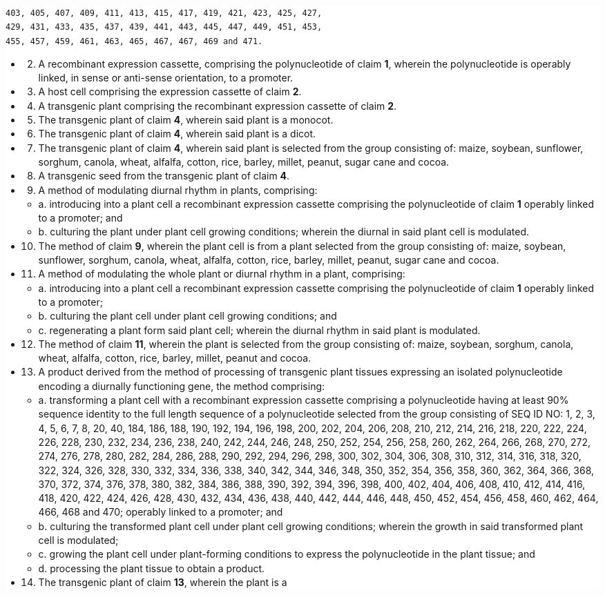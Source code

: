     403, 405, 407, 409, 411, 413, 415, 417, 419, 421, 423, 425, 427,
    429, 431, 433, 435, 437, 439, 441, 443, 445, 447, 449, 451, 453,
    455, 457, 459, 461, 463, 465, 467, 467, 469 and 471.
- 2. A recombinant expression cassette, comprising the polynucleotide of
  claim **1**, wherein the polynucleotide is operably linked, in sense
  or anti-sense orientation, to a promoter.
- 3. A host cell comprising the expression cassette of claim **2**.
- 4. A transgenic plant comprising the recombinant expression cassette
  of claim **2**.
- 5. The transgenic plant of claim **4**, wherein said plant is a
  monocot.
- 6. The transgenic plant of claim **4**, wherein said plant is a dicot.
- 7. The transgenic plant of claim **4**, wherein said plant is selected
  from the group consisting of: maize, soybean, sunflower, sorghum,
  canola, wheat, alfalfa, cotton, rice, barley, millet, peanut, sugar
  cane and cocoa.
- 8. A transgenic seed from the transgenic plant of claim **4**.
- 9. A method of modulating diurnal rhythm in plants, comprising:
  - a. introducing into a plant cell a recombinant expression cassette
    comprising the polynucleotide of claim **1** operably linked to a
    promoter; and
  - b. culturing the plant under plant cell growing conditions; wherein
    the diurnal in said plant cell is modulated.
- 10. The method of claim **9**, wherein the plant cell is from a plant
  selected from the group consisting of: maize, soybean, sunflower,
  sorghum, canola, wheat, alfalfa, cotton, rice, barley, millet, peanut,
  sugar cane and cocoa.
- 11. A method of modulating the whole plant or diurnal rhythm in a
  plant, comprising:
  - a. introducing into a plant cell a recombinant expression cassette
    comprising the polynucleotide of claim **1** operably linked to a
    promoter;
  - b. culturing the plant cell under plant cell growing conditions; and
  - c. regenerating a plant form said plant cell; wherein the diurnal
    rhythm in said plant is modulated.
- 12. The method of claim **11**, wherein the plant is selected from the
  group consisting of: maize, soybean, sorghum, canola, wheat, alfalfa,
  cotton, rice, barley, millet, peanut and cocoa.
- 13. A product derived from the method of processing of transgenic
  plant tissues expressing an isolated polynucleotide encoding a
  diurnally functioning gene, the method comprising:
  - a. transforming a plant cell with a recombinant expression cassette
    comprising a polynucleotide having at least 90% sequence identity to
    the full length sequence of a polynucleotide selected from the group
    consisting of SEQ ID NO: 1, 2, 3, 4, 5, 6, 7, 8, 20, 40, 184, 186,
    188, 190, 192, 194, 196, 198, 200, 202, 204, 206, 208, 210, 212,
    214, 216, 218, 220, 222, 224, 226, 228, 230, 232, 234, 236, 238,
    240, 242, 244, 246, 248, 250, 252, 254, 256, 258, 260, 262, 264,
    266, 268, 270, 272, 274, 276, 278, 280, 282, 284, 286, 288, 290,
    292, 294, 296, 298, 300, 302, 304, 306, 308, 310, 312, 314, 316,
    318, 320, 322, 324, 326, 328, 330, 332, 334, 336, 338, 340, 342,
    344, 346, 348, 350, 352, 354, 356, 358, 360, 362, 364, 366, 368,
    370, 372, 374, 376, 378, 380, 382, 384, 386, 388, 390, 392, 394,
    396, 398, 400, 402, 404, 406, 408, 410, 412, 414, 416, 418, 420,
    422, 424, 426, 428, 430, 432, 434, 436, 438, 440, 442, 444, 446,
    448, 450, 452, 454, 456, 458, 460, 462, 464, 466, 468 and 470;
    operably linked to a promoter; and
  - b. culturing the transformed plant cell under plant cell growing
    conditions; wherein the growth in said transformed plant cell is
    modulated;
  - c. growing the plant cell under plant-forming conditions to express
    the polynucleotide in the plant tissue; and
  - d. processing the plant tissue to obtain a product.
- 14. The transgenic plant of claim **13**, wherein the plant is a